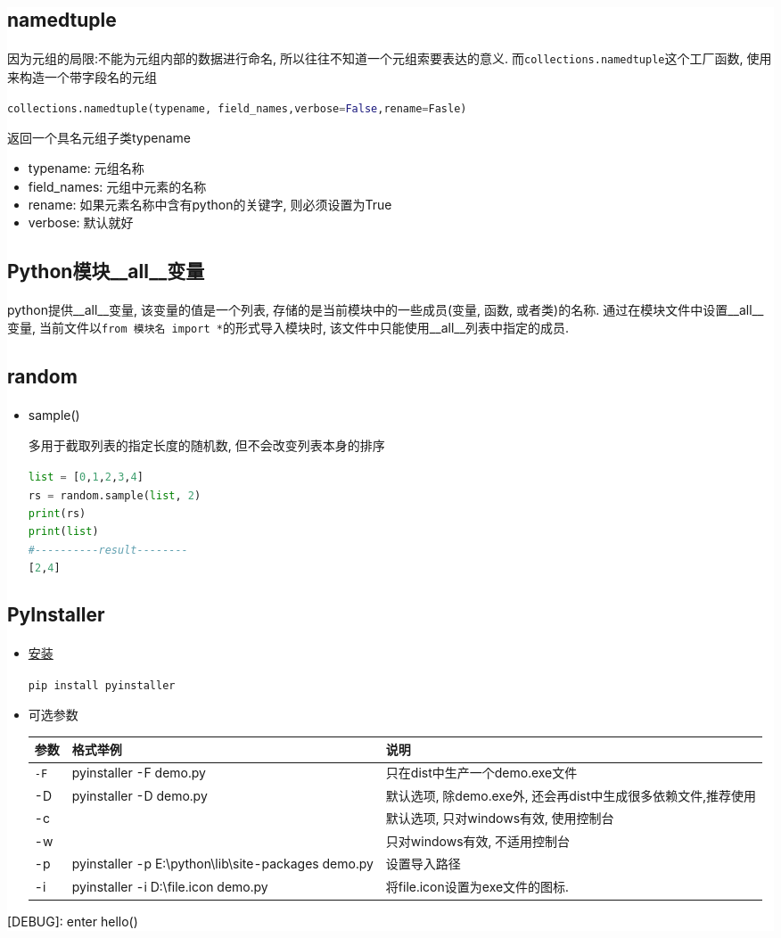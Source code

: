   

## namedtuple

因为元组的局限:不能为元组内部的数据进行命名, 所以往往不知道一个元组索要表达的意义. 而`collections.namedtuple`这个工厂函数, 使用来构造一个带字段名的元组

```python
collections.namedtuple(typename, field_names,verbose=False,rename=Fasle)
```

返回一个具名元组子类typename

- typename: 元组名称
- field_names: 元组中元素的名称
- rename: 如果元素名称中含有python的关键字, 则必须设置为True
- verbose: 默认就好

## Python模块\__all__变量

python提供\__all__变量, 该变量的值是一个列表, 存储的是当前模块中的一些成员(变量, 函数, 或者类)的名称. 通过在模块文件中设置\_\_all\_\_变量, 当前文件以`from 模块名 import *`的形式导入模块时, 该文件中只能使用\_\_all\_\_列表中指定的成员.

## random

- sample()

  多用于截取列表的指定长度的随机数, 但不会改变列表本身的排序

  ```python
  list = [0,1,2,3,4]
  rs = random.sample(list, 2)
  print(rs)
  print(list)
  #----------result--------
  [2,4]
  ```

  

## PyInstaller

- [安装](https://pyinstaller.readthedocs.io/en/stable/usage.html#running-pyinstaller-from-python-code)

  ```python
  pip install pyinstaller
  ```

- 可选参数

  | 参数 | 格式举例                                            | 说明                                                         |
  | ---- | --------------------------------------------------- | ------------------------------------------------------------ |
  | `-F` | pyinstaller -F demo.py                              | 只在dist中生产一个demo.exe文件                               |
  | -D   | pyinstaller -D demo.py                              | 默认选项, 除demo.exe外, 还会再dist中生成很多依赖文件,推荐使用 |
  | -c   |                                                     | 默认选项, 只对windows有效, 使用控制台                        |
  | -w   |                                                     | 只对windows有效, 不适用控制台                                |
  | -p   | pyinstaller -p E:\python\lib\site-packages  demo.py | 设置导入路径                                                 |
  | -i   | pyinstaller -i D:\file.icon demo.py                 | 将file.icon设置为exe文件的图标.                              |


[DEBUG]: enter hello()